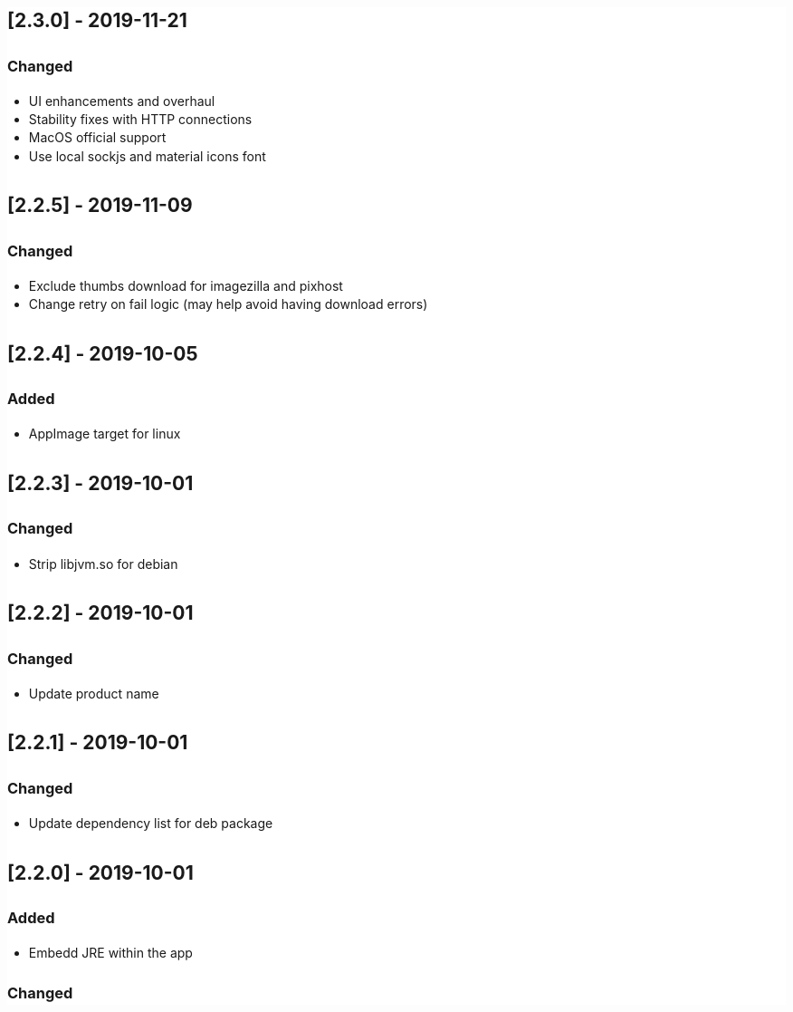 ## [2.3.0] - 2019-11-21

### Changed

- UI enhancements and overhaul
- Stability fixes with HTTP connections
- MacOS official support
- Use local sockjs and material icons font

## [2.2.5] - 2019-11-09

### Changed

- Exclude thumbs download for imagezilla and pixhost
- Change retry on fail logic (may help avoid having download errors)

## [2.2.4] - 2019-10-05

### Added

- AppImage target for linux

## [2.2.3] - 2019-10-01

### Changed

- Strip libjvm.so for debian

## [2.2.2] - 2019-10-01

### Changed

- Update product name

## [2.2.1] - 2019-10-01

### Changed

- Update dependency list for deb package

## [2.2.0] - 2019-10-01

### Added

- Embedd JRE within the app

### Changed
